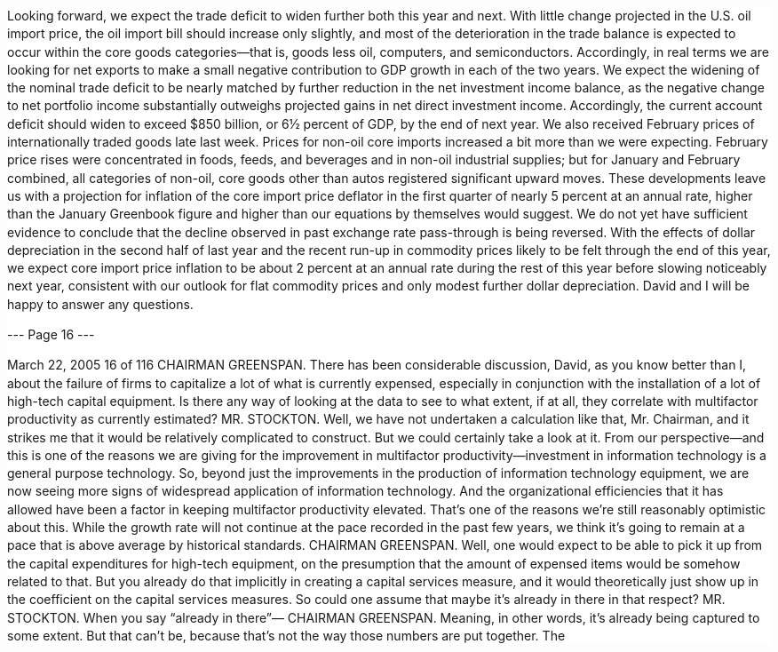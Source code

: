 Looking forward, we expect the trade deficit to widen further both this year and
next. With little change projected in the U.S. oil import price, the oil import bill
should increase only slightly, and most of the deterioration in the trade balance is
expected to occur within the core goods categories—that is, goods less oil,
computers, and semiconductors. Accordingly, in real terms we are looking for net
exports to make a small negative contribution to GDP growth in each of the two
years. We expect the widening of the nominal trade deficit to be nearly matched by
further reduction in the net investment income balance, as the negative change to net
portfolio income substantially outweighs projected gains in net direct investment
income. Accordingly, the current account deficit should widen to exceed $850
billion, or 6½ percent of GDP, by the end of next year.
We also received February prices of internationally traded goods late last week.
Prices for non-oil core imports increased a bit more than we were expecting.
February price rises were concentrated in foods, feeds, and beverages and in non-oil
industrial supplies; but for January and February combined, all categories of non-oil,
core goods other than autos registered significant upward moves. These
developments leave us with a projection for inflation of the core import price deflator
in the first quarter of nearly 5 percent at an annual rate, higher than the January
Greenbook figure and higher than our equations by themselves would suggest. We
do not yet have sufficient evidence to conclude that the decline observed in past
exchange rate pass-through is being reversed. With the effects of dollar depreciation
in the second half of last year and the recent run-up in commodity prices likely to be
felt through the end of this year, we expect core import price inflation to be about 2
percent at an annual rate during the rest of this year before slowing noticeably next
year, consistent with our outlook for flat commodity prices and only modest further
dollar depreciation.
David and I will be happy to answer any questions.

--- Page 16 ---

March 22, 2005 16 of 116
CHAIRMAN GREENSPAN. There has been considerable discussion, David, as you
know better than I, about the failure of firms to capitalize a lot of what is currently expensed,
especially in conjunction with the installation of a lot of high-tech capital equipment. Is there
any way of looking at the data to see to what extent, if at all, they correlate with multifactor
productivity as currently estimated?
MR. STOCKTON. Well, we have not undertaken a calculation like that, Mr. Chairman,
and it strikes me that it would be relatively complicated to construct. But we could certainly take
a look at it. From our perspective—and this is one of the reasons we are giving for the
improvement in multifactor productivity—investment in information technology is a general
purpose technology. So, beyond just the improvements in the production of information
technology equipment, we are now seeing more signs of widespread application of information
technology. And the organizational efficiencies that it has allowed have been a factor in keeping
multifactor productivity elevated. That’s one of the reasons we’re still reasonably optimistic
about this. While the growth rate will not continue at the pace recorded in the past few years, we
think it’s going to remain at a pace that is above average by historical standards.
CHAIRMAN GREENSPAN. Well, one would expect to be able to pick it up from the
capital expenditures for high-tech equipment, on the presumption that the amount of expensed
items would be somehow related to that. But you already do that implicitly in creating a capital
services measure, and it would theoretically just show up in the coefficient on the capital
services measures. So could one assume that maybe it’s already in there in that respect?
MR. STOCKTON. When you say “already in there”—
CHAIRMAN GREENSPAN. Meaning, in other words, it’s already being captured to
some extent. But that can’t be, because that’s not the way those numbers are put together. The
